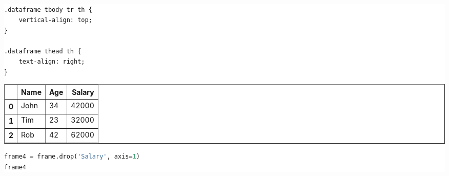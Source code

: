     .dataframe tbody tr th {
        vertical-align: top;
    }

    .dataframe thead th {
        text-align: right;
    }
</style>
<table border="1" class="dataframe">
  <thead>
    <tr style="text-align: right;">
      <th></th>
      <th>Name</th>
      <th>Age</th>
      <th>Salary</th>
    </tr>
  </thead>
  <tbody>
    <tr>
      <th>0</th>
      <td>John</td>
      <td>34</td>
      <td>42000</td>
    </tr>
    <tr>
      <th>1</th>
      <td>Tim</td>
      <td>23</td>
      <td>32000</td>
    </tr>
    <tr>
      <th>2</th>
      <td>Rob</td>
      <td>42</td>
      <td>62000</td>
    </tr>
  </tbody>
</table>
</div>




```python
frame4 = frame.drop('Salary', axis=1)
frame4

```




<div>
<style scoped>
    .dataframe tbody tr th:only-of-type {
        vertical-align: middle;
    }
